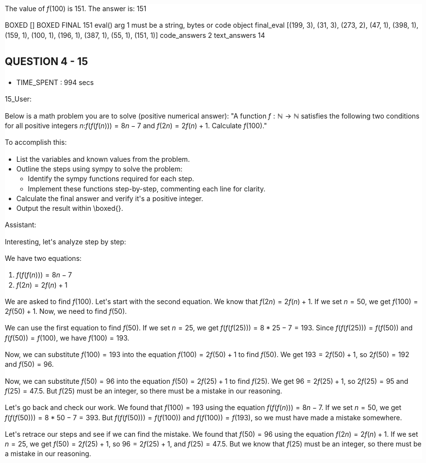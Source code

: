 The value of $f(100)$ is $151$. The answer is: $151$

BOXED []
BOXED FINAL 151
eval() arg 1 must be a string, bytes or code object final_eval
[(199, 3), (31, 3), (273, 2), (47, 1), (398, 1), (159, 1), (100, 1), (196, 1), (387, 1), (55, 1), (151, 1)]
code_answers 2 text_answers 14



## QUESTION 4 - 15 
- TIME_SPENT : 994 secs

15_User:

Below is a math problem you are to solve (positive numerical answer):
"A function $f: \mathbb N \to \mathbb N$ satisfies the following two conditions for all positive integers $n$:$f(f(f(n)))=8n-7$ and $f(2n)=2f(n)+1$. Calculate $f(100)$."

To accomplish this:
- List the variables and known values from the problem.
- Outline the steps using sympy to solve the problem:
  * Identify the sympy functions required for each step.
  * Implement these functions step-by-step, commenting each line for clarity.
- Calculate the final answer and verify it's a positive integer.
- Output the result within \boxed{}.

Assistant:

Interesting, let's analyze step by step:



We have two equations:
1. $f(f(f(n)))=8n-7$
2. $f(2n)=2f(n)+1$

We are asked to find $f(100)$. Let's start with the second equation. We know that $f(2n)=2f(n)+1$. If we set $n=50$, we get $f(100)=2f(50)+1$. Now, we need to find $f(50)$.

We can use the first equation to find $f(50)$. If we set $n=25$, we get $f(f(f(25)))=8*25-7=193$. Since $f(f(f(25)))=f(f(50))$ and $f(f(50))=f(100)$, we have $f(100)=193$.

Now, we can substitute $f(100)=193$ into the equation $f(100)=2f(50)+1$ to find $f(50)$. We get $193=2f(50)+1$, so $2f(50)=192$ and $f(50)=96$.

Now, we can substitute $f(50)=96$ into the equation $f(50)=2f(25)+1$ to find $f(25)$. We get $96=2f(25)+1$, so $2f(25)=95$ and $f(25)=47.5$. But $f(25)$ must be an integer, so there must be a mistake in our reasoning.

Let's go back and check our work. We found that $f(100)=193$ using the equation $f(f(f(n)))=8n-7$. If we set $n=50$, we get $f(f(f(50)))=8*50-7=393$. But $f(f(f(50)))=f(f(100))$ and $f(f(100))=f(193)$, so we must have made a mistake somewhere.

Let's retrace our steps and see if we can find the mistake. We found that $f(50)=96$ using the equation $f(2n)=2f(n)+1$. If we set $n=25$, we get $f(50)=2f(25)+1$, so $96=2f(25)+1$, and $f(25)=47.5$. But we know that $f(25)$ must be an integer, so there must be a mistake in our reasoning.

